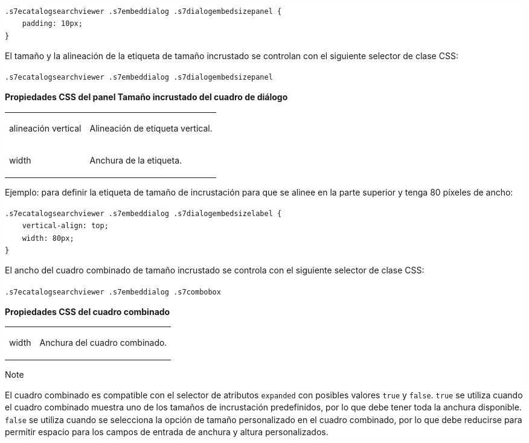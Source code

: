 ```
.s7ecatalogsearchviewer .s7embeddialog .s7dialogembedsizepanel { 
    padding: 10px; 
}
```

El tamaño y la alineación de la etiqueta de tamaño incrustado se controlan con el siguiente selector de clase CSS:

```
.s7ecatalogsearchviewer .s7embeddialog .s7dialogembedsizepanel
```

**Propiedades CSS del panel Tamaño incrustado del cuadro de diálogo**

<table id="table_8E50C63C9B1349999251CDB5E5AD3D1D"> 
 <tbody> 
  <tr> 
   <td colname="col1"> <p> <span class="codeph"> alineación vertical  </span> </p> </td> 
   <td colname="col2"> <p>Alineación de etiqueta vertical. </p> </td> 
  </tr> 
  <tr> 
   <td colname="col1"> <p> <span class="codeph"> width  </span> </p> </td> 
   <td colname="col2"> <p>Anchura de la etiqueta. </p> </td> 
  </tr> 
 </tbody> 
</table>

Ejemplo: para definir la etiqueta de tamaño de incrustación para que se alinee en la parte superior y tenga 80 píxeles de ancho:

```
.s7ecatalogsearchviewer .s7embeddialog .s7dialogembedsizelabel { 
    vertical-align: top; 
    width: 80px; 
}
```

El ancho del cuadro combinado de tamaño incrustado se controla con el siguiente selector de clase CSS:

```
.s7ecatalogsearchviewer .s7embeddialog .s7combobox
```

**Propiedades CSS del cuadro combinado**

<table id="table_C0FEA0C7353F40039204641BB3F1AE14"> 
 <tbody> 
  <tr> 
   <td colname="col1"> <p> <span class="codeph"> width  </span> </p> </td> 
   <td colname="col2"> <p>Anchura del cuadro combinado. </p> </td> 
  </tr> 
 </tbody> 
</table>

>[!NOTE]
>
>El cuadro combinado es compatible con el selector de atributos `expanded` con posibles valores `true` y `false`. `true` se utiliza cuando el cuadro combinado muestra uno de los tamaños de incrustación predefinidos, por lo que debe tener toda la anchura disponible. `false` se utiliza cuando se selecciona la opción de tamaño personalizado en el cuadro combinado, por lo que debe reducirse para permitir espacio para los campos de entrada de anchura y altura personalizados.
